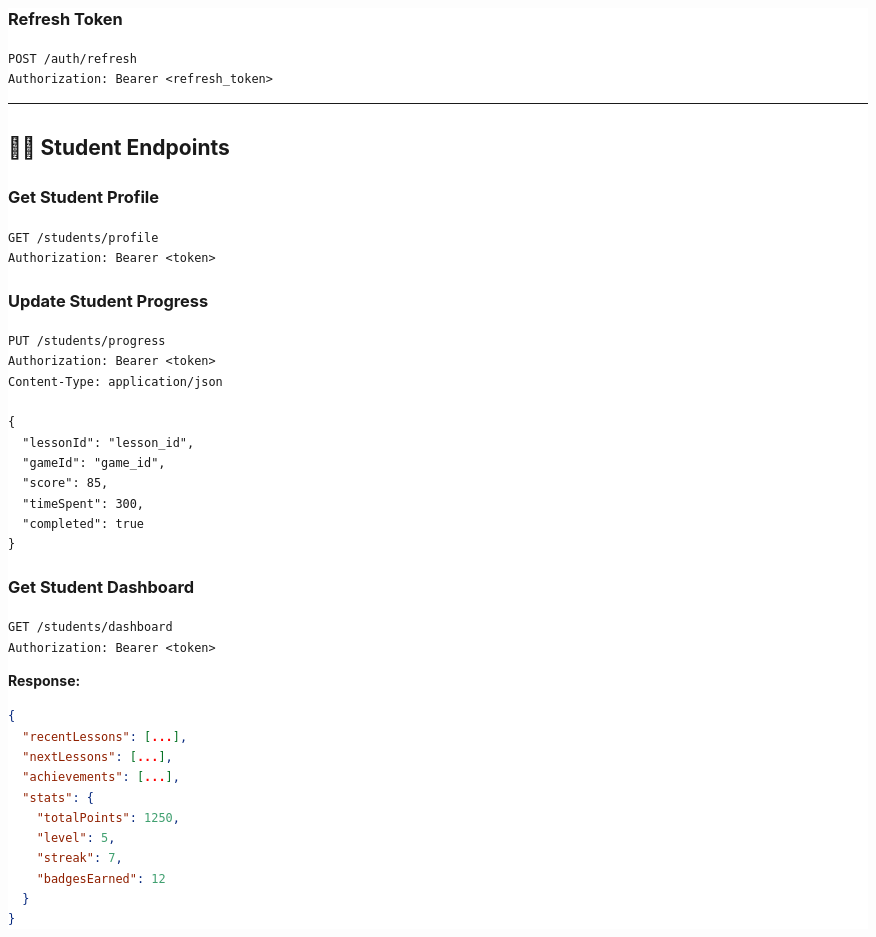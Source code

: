 ### Refresh Token
```http
POST /auth/refresh
Authorization: Bearer <refresh_token>
```

---

## 👨‍🎓 Student Endpoints

### Get Student Profile
```http
GET /students/profile
Authorization: Bearer <token>
```

### Update Student Progress
```http
PUT /students/progress
Authorization: Bearer <token>
Content-Type: application/json

{
  "lessonId": "lesson_id",
  "gameId": "game_id",
  "score": 85,
  "timeSpent": 300,
  "completed": true
}
```

### Get Student Dashboard
```http
GET /students/dashboard
Authorization: Bearer <token>
```

**Response:**
```json
{
  "recentLessons": [...],
  "nextLessons": [...],
  "achievements": [...],
  "stats": {
    "totalPoints": 1250,
    "level": 5,
    "streak": 7,
    "badgesEarned": 12
  }
}
```
